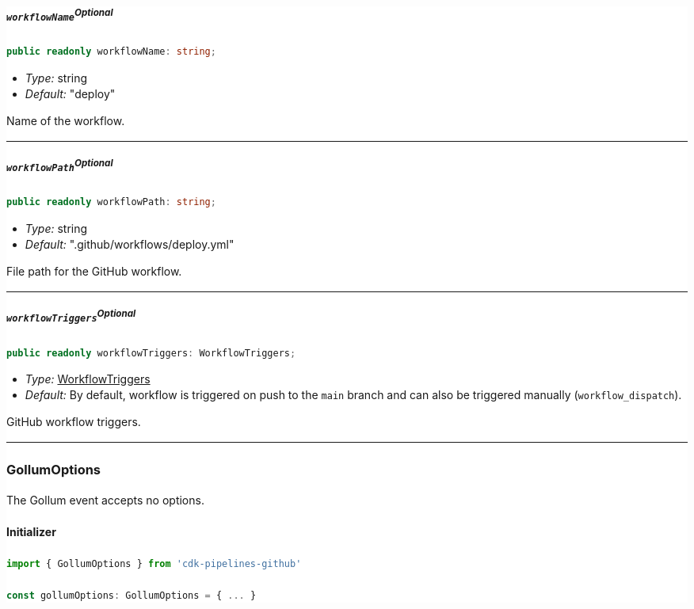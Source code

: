 ##### `workflowName`<sup>Optional</sup> <a name="workflowName" id="cdk-pipelines-github.GitHubWorkflowProps.property.workflowName"></a>

```typescript
public readonly workflowName: string;
```

- *Type:* string
- *Default:* "deploy"

Name of the workflow.

---

##### `workflowPath`<sup>Optional</sup> <a name="workflowPath" id="cdk-pipelines-github.GitHubWorkflowProps.property.workflowPath"></a>

```typescript
public readonly workflowPath: string;
```

- *Type:* string
- *Default:* ".github/workflows/deploy.yml"

File path for the GitHub workflow.

---

##### `workflowTriggers`<sup>Optional</sup> <a name="workflowTriggers" id="cdk-pipelines-github.GitHubWorkflowProps.property.workflowTriggers"></a>

```typescript
public readonly workflowTriggers: WorkflowTriggers;
```

- *Type:* <a href="#cdk-pipelines-github.WorkflowTriggers">WorkflowTriggers</a>
- *Default:* By default, workflow is triggered on push to the `main` branch and can also be triggered manually (`workflow_dispatch`).

GitHub workflow triggers.

---

### GollumOptions <a name="GollumOptions" id="cdk-pipelines-github.GollumOptions"></a>

The Gollum event accepts no options.

#### Initializer <a name="Initializer" id="cdk-pipelines-github.GollumOptions.Initializer"></a>

```typescript
import { GollumOptions } from 'cdk-pipelines-github'

const gollumOptions: GollumOptions = { ... }
```

